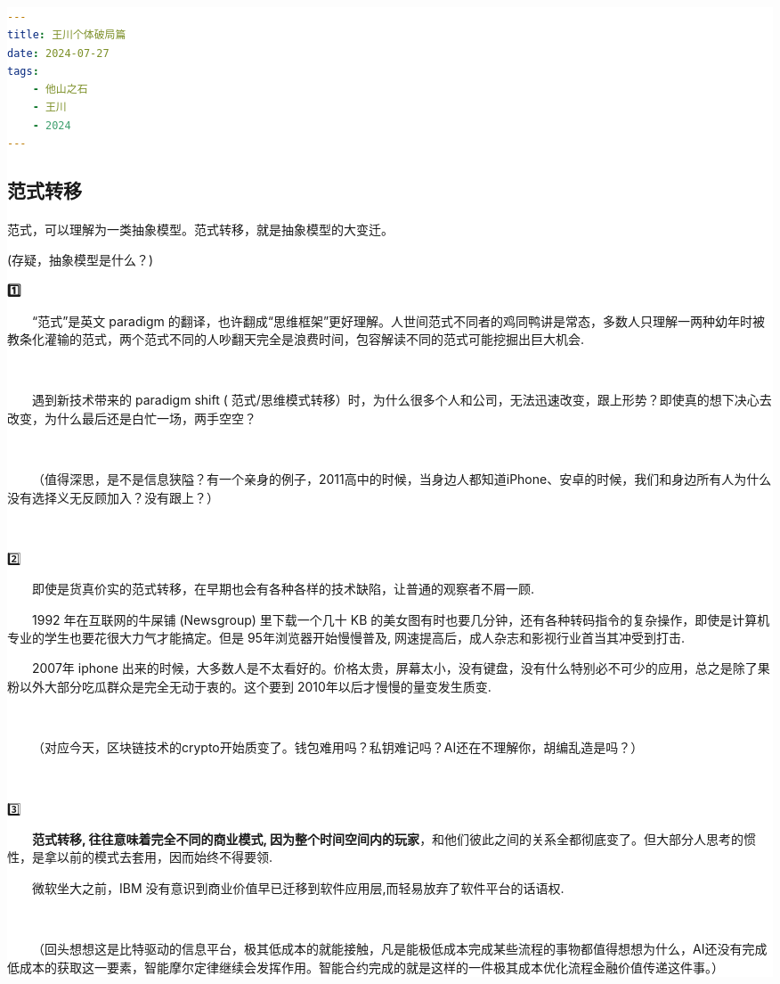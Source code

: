 ```yaml
---
title: 王川个体破局篇
date: 2024-07-27
tags:
    - 他山之石
    - 王川
    - 2024
---
```




## 范式转移

范式，可以理解为⼀类抽象模型。范式转移，就是抽象模型的⼤变迁。

(存疑，抽象模型是什么？)

**1️⃣**

&emsp;&emsp;“范式”是英文 paradigm 的翻译，也许翻成“思维框架”更好理解。人世间范式不同者的鸡同鸭讲是常态，多数人只理解一两种幼年时被教条化灌输的范式，两个范式不同的人吵翻天完全是浪费时间，包容解读不同的范式可能挖掘出巨大机会.

<br>

&emsp;&emsp;遇到新技术带来的 paradigm shift ( 范式/思维模式转移）时，为什么很多个人和公司，无法迅速改变，跟上形势？即使真的想下决心去改变，为什么最后还是白忙一场，两手空空？

<br>

&emsp;&emsp;（值得深思，是不是信息狭隘？有一个亲身的例子，2011高中的时候，当身边人都知道iPhone、安卓的时候，我们和身边所有人为什么没有选择义无反顾加入？没有跟上？）

<br>

2️⃣

&emsp;&emsp;即使是货真价实的范式转移，在早期也会有各种各样的技术缺陷，让普通的观察者不屑一顾.

&emsp;&emsp;1992 年在互联网的牛屎铺 (Newsgroup) 里下载一个几十 KB 的美女图有时也要几分钟，还有各种转码指令的复杂操作，即使是计算机专业的学生也要花很大力气才能搞定。但是 95年浏览器开始慢慢普及, 网速提高后，成人杂志和影视行业首当其冲受到打击.

&emsp;&emsp;2007年 iphone 出来的时候，大多数人是不太看好的。价格太贵，屏幕太小，没有键盘，没有什么特别必不可少的应用，总之是除了果粉以外大部分吃瓜群众是完全无动于衷的。这个要到 2010年以后才慢慢的量变发生质变.

<br>

&emsp;&emsp;（对应今天，区块链技术的crypto开始质变了。钱包难用吗？私钥难记吗？AI还在不理解你，胡编乱造是吗？）

<br>

3️⃣ 

&emsp;**&emsp;范式转移, 往往意味着完全不同的商业模式, 因为整个时间空间内的玩家**，和他们彼此之间的关系全都彻底变了。但大部分人思考的惯性，是拿以前的模式去套用，因而始终不得要领.

&emsp;&emsp;微软坐大之前，IBM 没有意识到商业价值早已迁移到软件应用层,而轻易放弃了软件平台的话语权.

<br>

&emsp;&emsp;（回头想想这是比特驱动的信息平台，极其低成本的就能接触，凡是能极低成本完成某些流程的事物都值得想想为什么，AI还没有完成低成本的获取这一要素，智能摩尔定律继续会发挥作用。智能合约完成的就是这样的一件极其成本优化流程金融价值传递这件事。）
